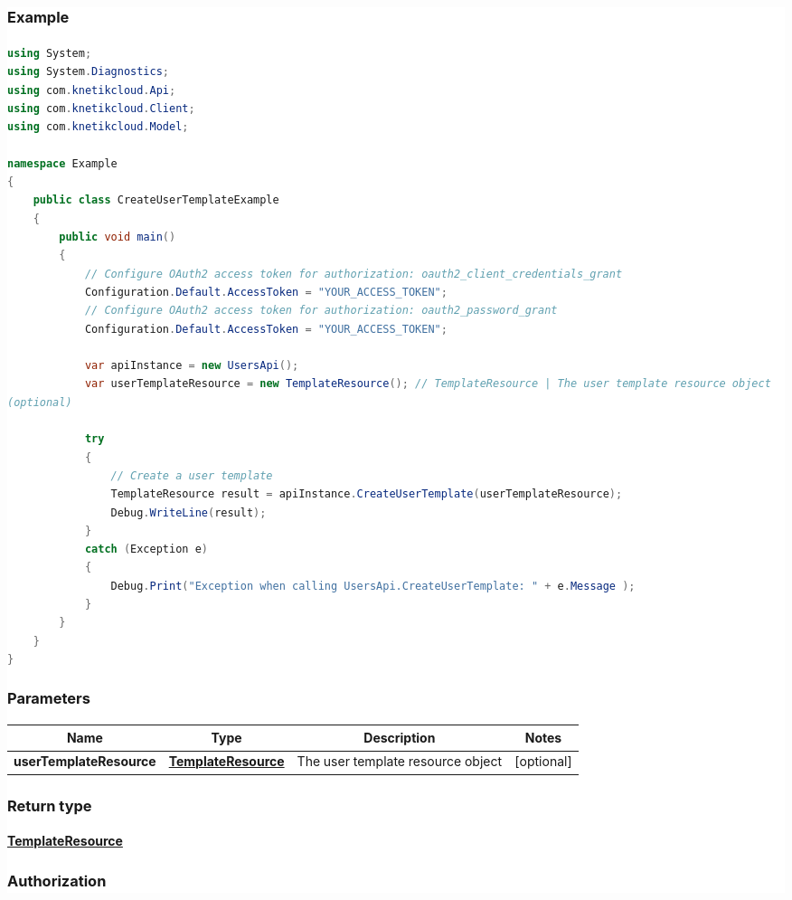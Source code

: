 ### Example
```csharp
using System;
using System.Diagnostics;
using com.knetikcloud.Api;
using com.knetikcloud.Client;
using com.knetikcloud.Model;

namespace Example
{
    public class CreateUserTemplateExample
    {
        public void main()
        {
            // Configure OAuth2 access token for authorization: oauth2_client_credentials_grant
            Configuration.Default.AccessToken = "YOUR_ACCESS_TOKEN";
            // Configure OAuth2 access token for authorization: oauth2_password_grant
            Configuration.Default.AccessToken = "YOUR_ACCESS_TOKEN";

            var apiInstance = new UsersApi();
            var userTemplateResource = new TemplateResource(); // TemplateResource | The user template resource object (optional) 

            try
            {
                // Create a user template
                TemplateResource result = apiInstance.CreateUserTemplate(userTemplateResource);
                Debug.WriteLine(result);
            }
            catch (Exception e)
            {
                Debug.Print("Exception when calling UsersApi.CreateUserTemplate: " + e.Message );
            }
        }
    }
}
```

### Parameters

Name | Type | Description  | Notes
------------- | ------------- | ------------- | -------------
 **userTemplateResource** | [**TemplateResource**](TemplateResource.md)| The user template resource object | [optional] 

### Return type

[**TemplateResource**](TemplateResource.md)

### Authorization
